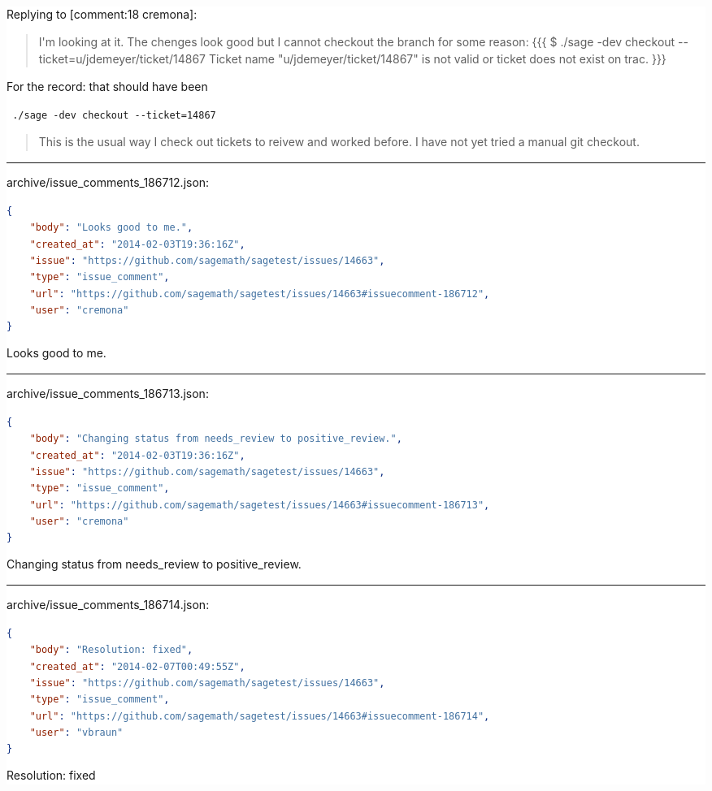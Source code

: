 Replying to [comment:18 cremona]:
> I'm looking at it.  The chenges look good but I cannot checkout the branch for some reason:
> {{{
> $ ./sage -dev checkout --ticket=u/jdemeyer/ticket/14867
> Ticket name "u/jdemeyer/ticket/14867" is not valid or ticket does not exist on trac.
> }}}

For the record: that should have been 

```
 ./sage -dev checkout --ticket=14867
```


> This is the usual way I check out tickets to reivew and worked before.  I have not yet tried a manual git checkout.



---

archive/issue_comments_186712.json:
```json
{
    "body": "Looks good to me.",
    "created_at": "2014-02-03T19:36:16Z",
    "issue": "https://github.com/sagemath/sagetest/issues/14663",
    "type": "issue_comment",
    "url": "https://github.com/sagemath/sagetest/issues/14663#issuecomment-186712",
    "user": "cremona"
}
```

Looks good to me.



---

archive/issue_comments_186713.json:
```json
{
    "body": "Changing status from needs_review to positive_review.",
    "created_at": "2014-02-03T19:36:16Z",
    "issue": "https://github.com/sagemath/sagetest/issues/14663",
    "type": "issue_comment",
    "url": "https://github.com/sagemath/sagetest/issues/14663#issuecomment-186713",
    "user": "cremona"
}
```

Changing status from needs_review to positive_review.



---

archive/issue_comments_186714.json:
```json
{
    "body": "Resolution: fixed",
    "created_at": "2014-02-07T00:49:55Z",
    "issue": "https://github.com/sagemath/sagetest/issues/14663",
    "type": "issue_comment",
    "url": "https://github.com/sagemath/sagetest/issues/14663#issuecomment-186714",
    "user": "vbraun"
}
```

Resolution: fixed
